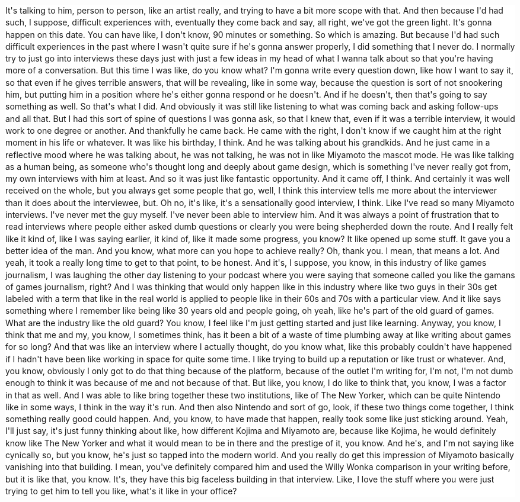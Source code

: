 It's talking to him, person to person, like an artist really, and trying to have a bit more scope with that. And then because I'd had such, I suppose, difficult experiences with, eventually they come back and say, all right, we've got the green light. It's gonna happen on this date.
You can have like, I don't know, 90 minutes or something. So which is amazing. But because I'd had such difficult experiences in the past where I wasn't quite sure if he's gonna answer properly, I did something that I never do.
I normally try to just go into interviews these days just with just a few ideas in my head of what I wanna talk about so that you're having more of a conversation. But this time I was like, do you know what? I'm gonna write every question down, like how I want to say it, so that even if he gives terrible answers, that will be revealing, like in some way, because the question is sort of not snookering him, but putting him in a position where he's either gonna respond or he doesn't.
And if he doesn't, then that's going to say something as well. So that's what I did. And obviously it was still like listening to what was coming back and asking follow-ups and all that.
But I had this sort of spine of questions I was gonna ask, so that I knew that, even if it was a terrible interview, it would work to one degree or another. And thankfully he came back. He came with the right, I don't know if we caught him at the right moment in his life or whatever.
It was like his birthday, I think. And he was talking about his grandkids. And he just came in a reflective mood where he was talking about, he was not talking, he was not in like Miyamoto the mascot mode.
He was like talking as a human being, as someone who's thought long and deeply about game design, which is something I've never really got from, my own interviews with him at least. And so it was just like fantastic opportunity. And it came off, I think.
And certainly it was well received on the whole, but you always get some people that go, well, I think this interview tells me more about the interviewer than it does about the interviewee, but.
Oh no, it's like, it's a sensationally good interview, I think. Like I've read so many Miyamoto interviews. I've never met the guy myself.
I've never been able to interview him. And it was always a point of frustration that to read interviews where people either asked dumb questions or clearly you were being shepherded down the route. And I really felt like it kind of, like I was saying earlier, it kind of, like it made some progress, you know?
It like opened up some stuff. It gave you a better idea of the man. And you know, what more can you hope to achieve really?
Oh, thank you. I mean, that means a lot. And yeah, it took a really long time to get to that point, to be honest.
And it's, I suppose, you know, in this industry of like games journalism, I was laughing the other day listening to your podcast where you were saying that someone called you like the gamans of games journalism, right? And I was thinking that would only happen like in this industry where like two guys in their 30s get labeled with a term that like in the real world is applied to people like in their 60s and 70s with a particular view. And it like says something where I remember like being like 30 years old and people going, oh yeah, like he's part of the old guard of games.
What are the industry like the old guard? You know, I feel like I'm just getting started and just like learning. Anyway, you know, I think that me and my, you know, I sometimes think, has it been a bit of a waste of time plumbing away at like writing about games for so long?
And that was like an interview where I actually thought, do you know what, like this probably couldn't have happened if I hadn't have been like working in space for quite some time. I like trying to build up a reputation or like trust or whatever. And, you know, obviously I only got to do that thing because of the platform, because of the outlet I'm writing for, I'm not, I'm not dumb enough to think it was because of me and not because of that.
But like, you know, I do like to think that, you know, I was a factor in that as well. And I was able to like bring together these two institutions, like of The New Yorker, which can be quite Nintendo like in some ways, I think in the way it's run. And then also Nintendo and sort of go, look, if these two things come together, I think something really good could happen.
And, you know, to have made that happen, really took some like just sticking around.
Yeah, I'll just say, it's just funny thinking about like, how different Kojima and Miyamoto are, because like Kojima, he would definitely know like The New Yorker and what it would mean to be in there and the prestige of it, you know. And he's, and I'm not saying like cynically so, but you know, he's just so tapped into the modern world. And you really do get this impression of Miyamoto basically vanishing into that building.
I mean, you've definitely compared him and used the Willy Wonka comparison in your writing before, but it is like that, you know. It's, they have this big faceless building in that interview. Like, I love the stuff where you were just trying to get him to tell you like, what's it like in your office?